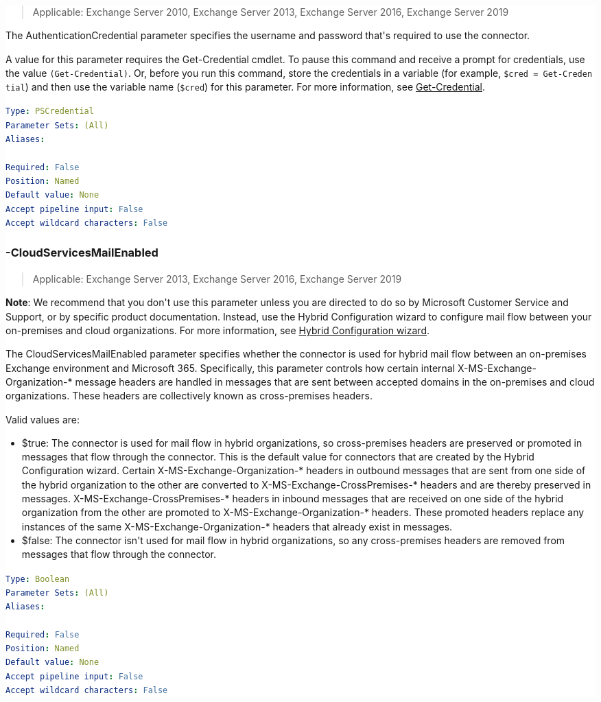 > Applicable: Exchange Server 2010, Exchange Server 2013, Exchange Server 2016, Exchange Server 2019

The AuthenticationCredential parameter specifies the username and password that's required to use the connector.

A value for this parameter requires the Get-Credential cmdlet. To pause this command and receive a prompt for credentials, use the value `(Get-Credential)`. Or, before you run this command, store the credentials in a variable (for example, `$cred = Get-Credential`) and then use the variable name (`$cred`) for this parameter. For more information, see [Get-Credential](https://learn.microsoft.com/powershell/module/microsoft.powershell.security/get-credential).

```yaml
Type: PSCredential
Parameter Sets: (All)
Aliases:

Required: False
Position: Named
Default value: None
Accept pipeline input: False
Accept wildcard characters: False
```

### -CloudServicesMailEnabled

> Applicable: Exchange Server 2013, Exchange Server 2016, Exchange Server 2019

**Note**: We recommend that you don't use this parameter unless you are directed to do so by Microsoft Customer Service and Support, or by specific product documentation. Instead, use the Hybrid Configuration wizard to configure mail flow between your on-premises and cloud organizations. For more information, see [Hybrid Configuration wizard](https://learn.microsoft.com/exchange/hybrid-configuration-wizard).

The CloudServicesMailEnabled parameter specifies whether the connector is used for hybrid mail flow between an on-premises Exchange environment and Microsoft 365. Specifically, this parameter controls how certain internal X-MS-Exchange-Organization-\* message headers are handled in messages that are sent between accepted domains in the on-premises and cloud organizations. These headers are collectively known as cross-premises headers.

Valid values are:

- $true: The connector is used for mail flow in hybrid organizations, so cross-premises headers are preserved or promoted in messages that flow through the connector. This is the default value for connectors that are created by the Hybrid Configuration wizard. Certain X-MS-Exchange-Organization-\* headers in outbound messages that are sent from one side of the hybrid organization to the other are converted to X-MS-Exchange-CrossPremises-\* headers and are thereby preserved in messages. X-MS-Exchange-CrossPremises-\* headers in inbound messages that are received on one side of the hybrid organization from the other are promoted to X-MS-Exchange-Organization-\* headers. These promoted headers replace any instances of the same X-MS-Exchange-Organization-\* headers that already exist in messages.
- $false: The connector isn't used for mail flow in hybrid organizations, so any cross-premises headers are removed from messages that flow through the connector.

```yaml
Type: Boolean
Parameter Sets: (All)
Aliases:

Required: False
Position: Named
Default value: None
Accept pipeline input: False
Accept wildcard characters: False
```
